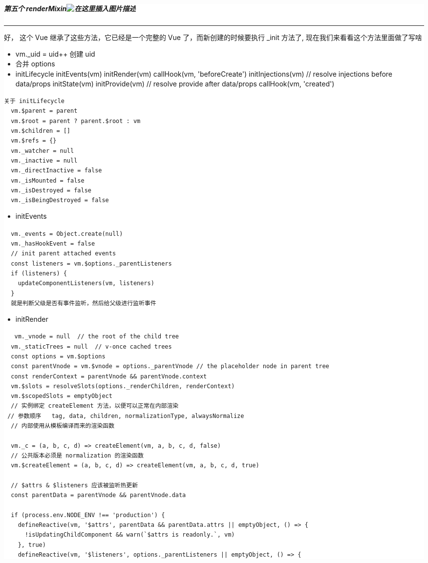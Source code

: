 ##### 第五个 renderMixin![在这里插入图片描述](https://i-blog.csdnimg.cn/blog_migrate/715399a9ac35cef7c3aca2d3242ca5a3.png)
---

好， 这个 Vue 继承了这些方法，它已经是一个完整的 Vue 了，而新创建的时候要执行 _init 方法了, 现在我们来看看这个方法里面做了写啥
-  vm._uid = uid++ 创建 uid
-  合并 options
-   initLifecycle
    initEvents(vm)
    initRender(vm)
    callHook(vm, 'beforeCreate')
    initInjections(vm) // resolve injections before data/props
    initState(vm)
    initProvide(vm) // resolve provide after data/props
    callHook(vm, 'created')
```
关于 initLifecycle
  vm.$parent = parent
  vm.$root = parent ? parent.$root : vm
  vm.$children = []
  vm.$refs = {}
  vm._watcher = null
  vm._inactive = null
  vm._directInactive = false
  vm._isMounted = false
  vm._isDestroyed = false
  vm._isBeingDestroyed = false
  ```

-  initEvents
```
  vm._events = Object.create(null)
  vm._hasHookEvent = false
  // init parent attached events
  const listeners = vm.$options._parentListeners
  if (listeners) {
    updateComponentListeners(vm, listeners)
  }
  就是判断父级是否有事件监听，然后给父级进行监听事件
  ```
- initRender
```
   vm._vnode = null  // the root of the child tree
  vm._staticTrees = null  // v-once cached trees
  const options = vm.$options
  const parentVnode = vm.$vnode = options._parentVnode // the placeholder node in parent tree
  const renderContext = parentVnode && parentVnode.context
  vm.$slots = resolveSlots(options._renderChildren, renderContext)
  vm.$scopedSlots = emptyObject
  // 实例绑定 createElement 方法，以便可以正常在内部渲染
 // 参数顺序   tag, data, children, normalizationType, alwaysNormalize
  // 内部使用从模板编译而来的渲染函数
  
  vm._c = (a, b, c, d) => createElement(vm, a, b, c, d, false)
  // 公共版本必须是 normalization 的渲染函数
  vm.$createElement = (a, b, c, d) => createElement(vm, a, b, c, d, true)

  // $attrs & $listeners 应该被监听热更新
  const parentData = parentVnode && parentVnode.data

  if (process.env.NODE_ENV !== 'production') {
    defineReactive(vm, '$attrs', parentData && parentData.attrs || emptyObject, () => {
      !isUpdatingChildComponent && warn(`$attrs is readonly.`, vm)
    }, true)
    defineReactive(vm, '$listeners', options._parentListeners || emptyObject, () => {
```